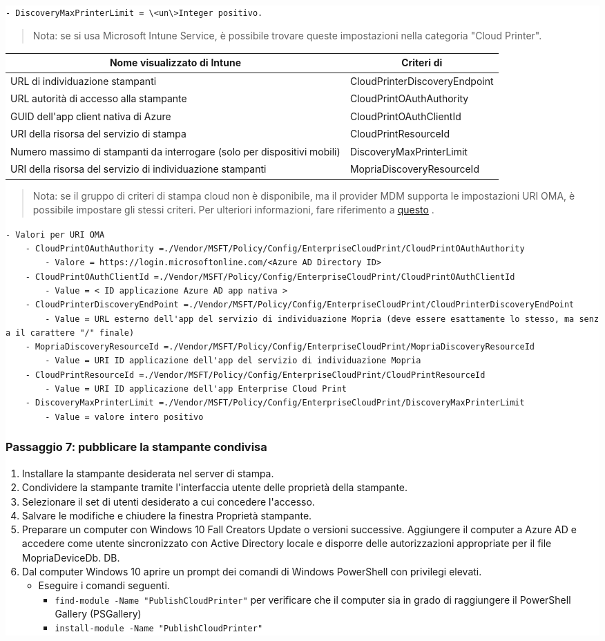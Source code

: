     - DiscoveryMaxPrinterLimit = \<un\>Integer positivo.

> Nota: se si usa Microsoft Intune Service, è possibile trovare queste impostazioni nella categoria "Cloud Printer".

|Nome visualizzato di Intune                     |Criteri di                         |
|----------------------------------------|-------------------------------|
|URL di individuazione stampanti                   |CloudPrinterDiscoveryEndpoint  |
|URL autorità di accesso alla stampante            |CloudPrintOAuthAuthority       |
|GUID dell'app client nativa di Azure            |CloudPrintOAuthClientId        |
|URI della risorsa del servizio di stampa              |CloudPrintResourceId           |
|Numero massimo di stampanti da interrogare (solo per dispositivi mobili)  |DiscoveryMaxPrinterLimit       |
|URI della risorsa del servizio di individuazione stampanti  |MopriaDiscoveryResourceId      |

> Nota: se il gruppo di criteri di stampa cloud non è disponibile, ma il provider MDM supporta le impostazioni URI OMA, è possibile impostare gli stessi criteri.  Per ulteriori informazioni, fare riferimento a [questo](https://docs.microsoft.com/windows/client-management/mdm/policy-csp-enterprisecloudprint#enterprisecloudprint-cloudprintoauthauthority) .

    - Valori per URI OMA
        - CloudPrintOAuthAuthority =./Vendor/MSFT/Policy/Config/EnterpriseCloudPrint/CloudPrintOAuthAuthority
            - Valore = https://login.microsoftonline.com/<Azure AD Directory ID>
        - CloudPrintOAuthClientId =./Vendor/MSFT/Policy/Config/EnterpriseCloudPrint/CloudPrintOAuthClientId
            - Value = < ID applicazione Azure AD app nativa >
        - CloudPrinterDiscoveryEndPoint =./Vendor/MSFT/Policy/Config/EnterpriseCloudPrint/CloudPrinterDiscoveryEndPoint
            - Value = URL esterno dell'app del servizio di individuazione Mopria (deve essere esattamente lo stesso, ma senza il carattere "/" finale)
        - MopriaDiscoveryResourceId =./Vendor/MSFT/Policy/Config/EnterpriseCloudPrint/MopriaDiscoveryResourceId
            - Value = URI ID applicazione dell'app del servizio di individuazione Mopria
        - CloudPrintResourceId =./Vendor/MSFT/Policy/Config/EnterpriseCloudPrint/CloudPrintResourceId
            - Value = URI ID applicazione dell'app Enterprise Cloud Print
        - DiscoveryMaxPrinterLimit =./Vendor/MSFT/Policy/Config/EnterpriseCloudPrint/DiscoveryMaxPrinterLimit
            - Value = valore intero positivo
    
### <a name="step-7---publish-the-shared-printer"></a>Passaggio 7: pubblicare la stampante condivisa

1. Installare la stampante desiderata nel server di stampa.
2. Condividere la stampante tramite l'interfaccia utente delle proprietà della stampante.
3. Selezionare il set di utenti desiderato a cui concedere l'accesso.
4. Salvare le modifiche e chiudere la finestra Proprietà stampante.
5. Preparare un computer con Windows 10 Fall Creators Update o versioni successive. Aggiungere il computer a Azure AD e accedere come utente sincronizzato con Active Directory locale e disporre delle autorizzazioni appropriate per il file MopriaDeviceDb. DB.
6. Dal computer Windows 10 aprire un prompt dei comandi di Windows PowerShell con privilegi elevati.
    - Eseguire i comandi seguenti.
        - `find-module -Name "PublishCloudPrinter"` per verificare che il computer sia in grado di raggiungere il PowerShell Gallery (PSGallery)
        - `install-module -Name "PublishCloudPrinter"`
